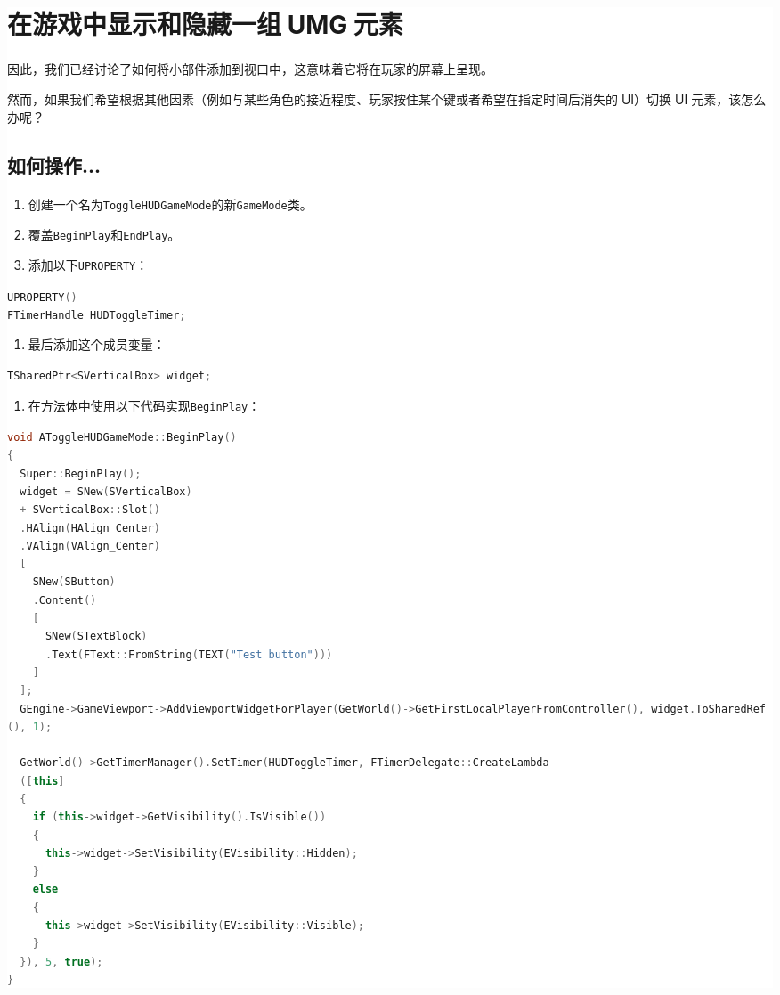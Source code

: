 # 在游戏中显示和隐藏一组 UMG 元素

因此，我们已经讨论了如何将小部件添加到视口中，这意味着它将在玩家的屏幕上呈现。

然而，如果我们希望根据其他因素（例如与某些角色的接近程度、玩家按住某个键或者希望在指定时间后消失的 UI）切换 UI 元素，该怎么办呢？

## 如何操作...

1.  创建一个名为`ToggleHUDGameMode`的新`GameMode`类。

1.  覆盖`BeginPlay`和`EndPlay`。

1.  添加以下`UPROPERTY`：

```cpp
UPROPERTY()
FTimerHandle HUDToggleTimer;
```

1.  最后添加这个成员变量：

```cpp
TSharedPtr<SVerticalBox> widget;
```

1.  在方法体中使用以下代码实现`BeginPlay`：

```cpp
void AToggleHUDGameMode::BeginPlay()
{
  Super::BeginPlay();
  widget = SNew(SVerticalBox)
  + SVerticalBox::Slot()
  .HAlign(HAlign_Center)
  .VAlign(VAlign_Center)
  [
    SNew(SButton)
    .Content()
    [
      SNew(STextBlock)
      .Text(FText::FromString(TEXT("Test button")))
    ]
  ];
  GEngine->GameViewport->AddViewportWidgetForPlayer(GetWorld()->GetFirstLocalPlayerFromController(), widget.ToSharedRef(), 1);

  GetWorld()->GetTimerManager().SetTimer(HUDToggleTimer, FTimerDelegate::CreateLambda
  ([this] 
  {
    if (this->widget->GetVisibility().IsVisible())
    {
      this->widget->SetVisibility(EVisibility::Hidden);
    }
    else
    {
      this->widget->SetVisibility(EVisibility::Visible);
    }
  }), 5, true);
}
```
